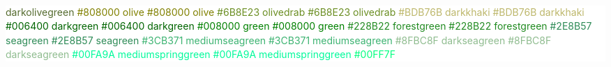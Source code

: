 <td bgcolor="#000000"><span style="color: darkolivegreen;">darkolivegreen</span></td>
</tr>
<tr>
<td><span style="color: #808000;">#808000</span></td>
<td bgcolor="#FFFFFF"><span style="color: olive;">olive</span></td>
<td bgcolor="#000000"><span style="color: olive;">#808000</span></td>
<td bgcolor="#000000"><span style="color: olive;">olive</span></td>
</tr>
<tr>
<td><span style="color: #6b8e23;">#6B8E23</span></td>
<td bgcolor="#FFFFFF"><span style="color: olivedrab;">olivedrab</span></td>
<td bgcolor="#000000"><span style="color: olivedrab;">#6B8E23</span></td>
<td bgcolor="#000000"><span style="color: olivedrab;">olivedrab</span></td>
</tr>
<tr>
<td><span style="color: #bdb76b;">#BDB76B</span></td>
<td bgcolor="#FFFFFF"><span style="color: darkkhaki;">darkkhaki</span></td>
<td bgcolor="#000000"><span style="color: darkkhaki;">#BDB76B</span></td>
<td bgcolor="#000000"><span style="color: darkkhaki;">darkkhaki</span></td>
</tr>
<tr>
<td><span style="color: #006400;">#006400</span></td>
<td bgcolor="#FFFFFF"><span style="color: darkgreen;">darkgreen</span></td>
<td bgcolor="#000000"><span style="color: darkgreen;">#006400</span></td>
<td bgcolor="#000000"><span style="color: darkgreen;">darkgreen</span></td>
</tr>
<tr>
<td><span style="color: #008000;">#008000</span></td>
<td bgcolor="#FFFFFF"><span style="color: green;">green</span></td>
<td bgcolor="#000000"><span style="color: green;">#008000</span></td>
<td bgcolor="#000000"><span style="color: green;">green</span></td>
</tr>
<tr>
<td><span style="color: #228b22;">#228B22</span></td>
<td bgcolor="#FFFFFF"><span style="color: forestgreen;">forestgreen</span></td>
<td bgcolor="#000000"><span style="color: forestgreen;">#228B22</span></td>
<td bgcolor="#000000"><span style="color: forestgreen;">forestgreen</span></td>
</tr>
<tr>
<td><span style="color: #2e8b57;">#2E8B57</span></td>
<td bgcolor="#FFFFFF"><span style="color: seagreen;">seagreen</span></td>
<td bgcolor="#000000"><span style="color: seagreen;">#2E8B57</span></td>
<td bgcolor="#000000"><span style="color: seagreen;">seagreen</span></td>
</tr>
<tr>
<td><span style="color: #3cb371;">#3CB371</span></td>
<td bgcolor="#FFFFFF"><span style="color: mediumseagreen;">mediumseagreen</span></td>
<td bgcolor="#000000"><span style="color: mediumseagreen;">#3CB371</span></td>
<td bgcolor="#000000"><span style="color: mediumseagreen;">mediumseagreen</span></td>
</tr>
<tr>
<td><span style="color: #8fbc8f;">#8FBC8F</span></td>
<td bgcolor="#FFFFFF"><span style="color: darkseagreen;">darkseagreen</span></td>
<td bgcolor="#000000"><span style="color: darkseagreen;">#8FBC8F</span></td>
<td bgcolor="#000000"><span style="color: darkseagreen;">darkseagreen</span></td>
</tr>
<tr>
<td><span style="color: #00fa9a;">#00FA9A</span></td>
<td bgcolor="#FFFFFF"><span style="color: mediumspringgreen;">mediumspringgreen</span></td>
<td bgcolor="#000000"><span style="color: mediumspringgreen;">#00FA9A</span></td>
<td bgcolor="#000000"><span style="color: mediumspringgreen;">mediumspringgreen</span></td>
</tr>
<tr>
<td><span style="color: #00ff7f;">#00FF7F</span></td>